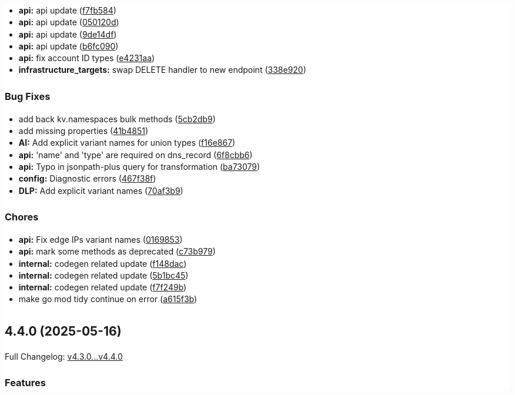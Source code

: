 * **api:** api update ([f7fb584](https://github.com/cloudflare/cloudflare-go/commit/f7fb584f9c66178b54f7d9090b244ddf61979e26))
* **api:** api update ([050120d](https://github.com/cloudflare/cloudflare-go/commit/050120d774255e108531b1e929b5824c1d679d52))
* **api:** api update ([9de14df](https://github.com/cloudflare/cloudflare-go/commit/9de14dfe495a0a45980eeb4323f6c309a4d13afc))
* **api:** api update ([b6fc090](https://github.com/cloudflare/cloudflare-go/commit/b6fc090b83818b3bdf1dc5e3e14a690467d1aaf1))
* **api:** fix account ID types ([e4231aa](https://github.com/cloudflare/cloudflare-go/commit/e4231aa184b6ce03ddc5cc738d6dac1380f18f90))
* **infrastructure_targets:** swap DELETE handler to new endpoint ([338e920](https://github.com/cloudflare/cloudflare-go/commit/338e92006353bc46314683e8c7bf2d138744dae7))


### Bug Fixes

* add back kv.namespaces bulk methods ([5cb2db9](https://github.com/cloudflare/cloudflare-go/commit/5cb2db9d75d4976ec273215805484e3a8fd0edce))
* add missing properties ([41b4851](https://github.com/cloudflare/cloudflare-go/commit/41b4851c45c41897a684f663e426e976e580f139))
* **AI:** Add explicit variant names for union types ([f16e867](https://github.com/cloudflare/cloudflare-go/commit/f16e8673ca68bf5635d277ffac44290d5f08af83))
* **api:** 'name' and 'type' are required on dns_record ([6f8cbb6](https://github.com/cloudflare/cloudflare-go/commit/6f8cbb6e480090e107add602f09fa86c1bdc5582))
* **api:** Typo in jsonpath-plus query for transformation ([ba73079](https://github.com/cloudflare/cloudflare-go/commit/ba730794cc5ace1691f3f7641fd3bc9ab8758542))
* **config:** Diagnostic errors ([467f38f](https://github.com/cloudflare/cloudflare-go/commit/467f38fb755f63c0faecf3383b1797d2dcbba044))
* **DLP:** Add explicit variant names ([70af3b9](https://github.com/cloudflare/cloudflare-go/commit/70af3b906dc4cbe935f0212a47cdd7b1f314bf8d))


### Chores

* **api:** Fix edge IPs variant names ([0169853](https://github.com/cloudflare/cloudflare-go/commit/016985339664acd2e8fc3b2f8dc9b14ddb1d8712))
* **api:** mark some methods as deprecated ([c73b979](https://github.com/cloudflare/cloudflare-go/commit/c73b979bb727528f92c59d7ca37981335673085d))
* **internal:** codegen related update ([f148dac](https://github.com/cloudflare/cloudflare-go/commit/f148daca99f40dd6f5fe6bb4389b55a444324ab6))
* **internal:** codegen related update ([5b1bc45](https://github.com/cloudflare/cloudflare-go/commit/5b1bc453eac95091961dbee3f035766c4963dae7))
* **internal:** codegen related update ([f7f249b](https://github.com/cloudflare/cloudflare-go/commit/f7f249bb12a9d243500ee95033639d1b621beb34))
* make go mod tidy continue on error ([a615f3b](https://github.com/cloudflare/cloudflare-go/commit/a615f3b44519619a56ed51a83c0fb8c995ca9e29))

## 4.4.0 (2025-05-16)

Full Changelog: [v4.3.0...v4.4.0](https://github.com/cloudflare/cloudflare-go/compare/v4.3.0...v4.4.0)

### Features
